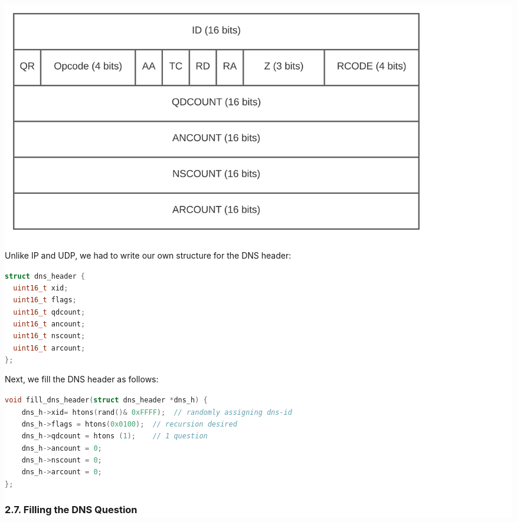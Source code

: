 <img src="https://raw.githubusercontent.com/MahirSez/DoS-Attack-on-DNS-Server-with-Spoofed-IP/b6445780f41b92615f0c00a642e4ae972626c6b8/report/final-report/DNS%20header.svg" style="zoom: 70%;" />

Unlike IP and UDP, we had to write our own structure for the DNS header:

```c
struct dns_header {
  uint16_t xid;
  uint16_t flags;
  uint16_t qdcount;
  uint16_t ancount;
  uint16_t nscount;
  uint16_t arcount;
};
```

Next, we fill the DNS header as follows: 

```c
void fill_dns_header(struct dns_header *dns_h) {
    dns_h->xid= htons(rand()& 0xFFFF);  // randomly assigning dns-id
    dns_h->flags = htons(0x0100);  // recursion desired
    dns_h->qdcount = htons (1);    // 1 question
    dns_h->ancount = 0;
    dns_h->nscount = 0;
    dns_h->arcount = 0;
};
```



### 2.7. Filling the DNS Question

